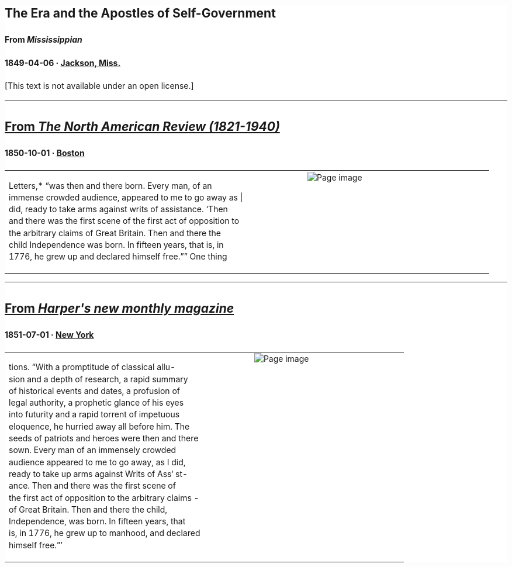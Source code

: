 
## The Era and the Apostles of Self-Government

#### From _Mississippian_

#### 1849-04-06 &middot; [Jackson, Miss.](http://dbpedia.org/resource/Jackson%2C_Mississippi)

[This text is not available under an open license.]

---

## [From _The North American Review (1821-1940)_](https://archive.org/details/sim_north-american-review_1850-10_71_149/page/n153/mode/1up?view=theater)

#### 1850-10-01 &middot; [Boston](http://dbpedia.org/resource/Boston)

<table style="width: 100%;"><tr><td style="width: 50%">

  
Letters,* “was then and there born. Every man, of an  
immense crowded audience, appeared to me to go away as |  
did, ready to take arms against writs of assistance. ‘Then  
and there was the first scene of the first act of opposition to  
the arbitrary claims of Great Britain. Then and there the  
child Independence was born. In fifteen years, that is, in  
1776, he grew up and declared himself free.”” One thing
</td><td style="width: 50%; max-height: 75%; margin: auto; display: block;">
<img alt="Page image" src="https://iiif.archive.org/image/iiif/2/sim_north-american-review_1850-10_71_149%2Fsim_north-american-review_1850-10_71_149_jp2.zip%2Fsim_north-american-review_1850-10_71_149_jp2%2Fsim_north-american-review_1850-10_71_149_0153.jp2/pct:17.08197905381004,41.90251572327044,74.6117732033225,11.75314465408805/600,/0/default.jpg"/>
</td>
</tr></table>

---

## [From _Harper's new monthly magazine_](https://archive.org/details/sim_harpers-magazine_1851-07_3_14/page/n2/mode/1up?view=theater)

#### 1851-07-01 &middot; [New York](http://dbpedia.org/resource/New_York_City)

<table style="width: 100%;"><tr><td style="width: 50%">

  
tions. “With a promptitude of classical allu-  
sion and a depth of research, a rapid summary  
of historical events and dates, a profusion of  
legal authority, a prophetic glance of his eyes  
into futurity and a rapid torrent of impetuous  
eloquence, he hurried away all before him. The  
seeds of patriots and heroes were then and there  
sown. Every man of an immensely crowded  
audience appeared to me to go away, as I did,  
ready to take up arms against Writs of Ass‘ st-  
ance. Then and there was the first scene of  
the first act of opposition to the arbitrary claims -  
of Great Britain. Then and there the child,  
Independence, was born. In fifteen years, that  
is, in 1776, he grew up to manhood, and declared  
himself free.”’
</td><td style="width: 50%; max-height: 75%; margin: auto; display: block;">
<img alt="Page image" src="https://iiif.archive.org/image/iiif/2/sim_harpers-magazine_1851-07_3_14%2Fsim_harpers-magazine_1851-07_3_14_jp2.zip%2Fsim_harpers-magazine_1851-07_3_14_jp2%2Fsim_harpers-magazine_1851-07_3_14_0002.jp2/pct:46.88034188034188,47.46941045606229,35.21367521367522,18.520578420467185/600,/0/default.jpg"/>